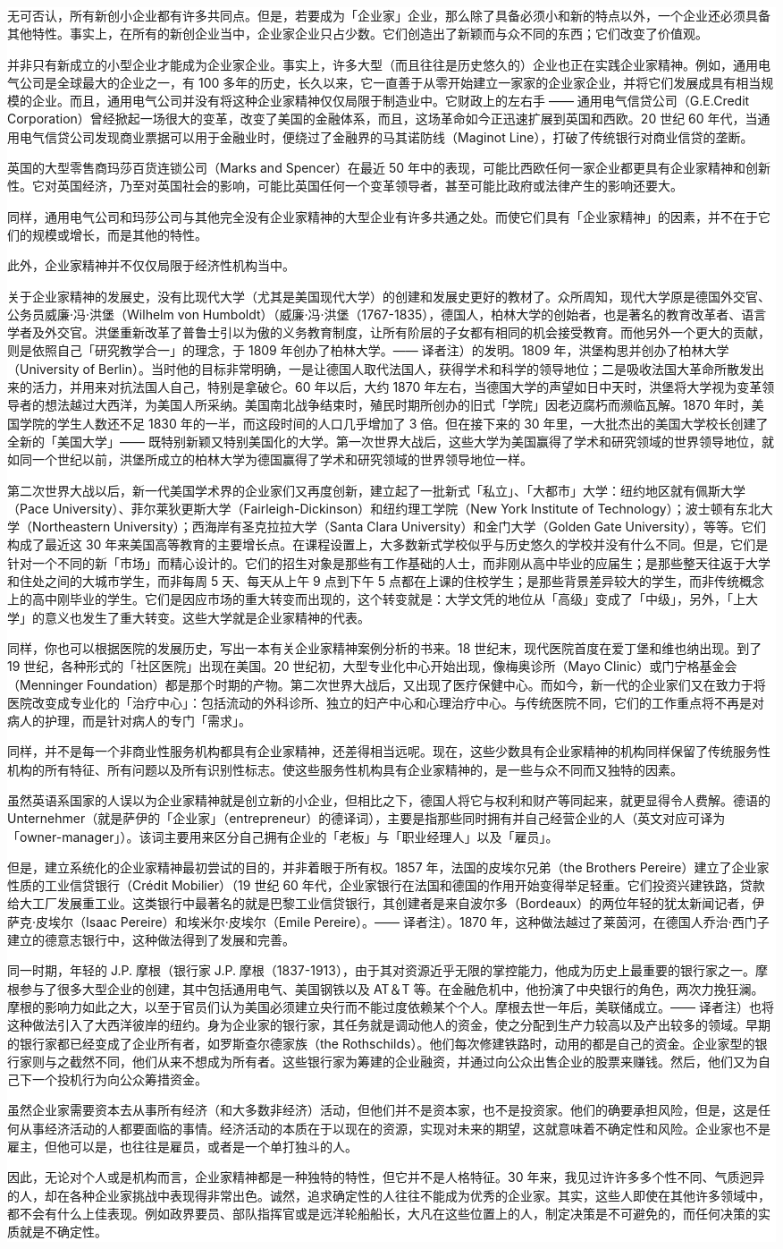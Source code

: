 无可否认，所有新创小企业都有许多共同点。但是，若要成为「企业家」企业，那么除了具备必须小和新的特点以外，一个企业还必须具备其他特性。事实上，在所有的新创企业当中，企业家企业只占少数。它们创造出了新颖而与众不同的东西；它们改变了价值观。

并非只有新成立的小型企业才能成为企业家企业。事实上，许多大型（而且往往是历史悠久的）企业也正在实践企业家精神。例如，通用电气公司是全球最大的企业之一，有 100 多年的历史，长久以来，它一直善于从零开始建立一家家的企业家企业，并将它们发展成具有相当规模的企业。而且，通用电气公司并没有将这种企业家精神仅仅局限于制造业中。它财政上的左右手 —— 通用电气信贷公司（G.E.Credit Corporation）曾经掀起一场很大的变革，改变了美国的金融体系，而且，这场革命如今正迅速扩展到英国和西欧。20 世纪 60 年代，当通用电气信贷公司发现商业票据可以用于金融业时，便绕过了金融界的马其诺防线（Maginot Line），打破了传统银行对商业信贷的垄断。

英国的大型零售商玛莎百货连锁公司（Marks and Spencer）在最近 50 年中的表现，可能比西欧任何一家企业都更具有企业家精神和创新性。它对英国经济，乃至对英国社会的影响，可能比英国任何一个变革领导者，甚至可能比政府或法律产生的影响还要大。

同样，通用电气公司和玛莎公司与其他完全没有企业家精神的大型企业有许多共通之处。而使它们具有「企业家精神」的因素，并不在于它们的规模或增长，而是其他的特性。

此外，企业家精神并不仅仅局限于经济性机构当中。

关于企业家精神的发展史，没有比现代大学（尤其是美国现代大学）的创建和发展史更好的教材了。众所周知，现代大学原是德国外交官、公务员威廉·冯·洪堡（Wilhelm von Humboldt）（威廉·冯·洪堡（1767-1835），德国人，柏林大学的创始者，也是著名的教育改革者、语言学者及外交官。洪堡重新改革了普鲁士引以为傲的义务教育制度，让所有阶层的子女都有相同的机会接受教育。而他另外一个更大的贡献，则是依照自己「研究教学合一」的理念，于 1809 年创办了柏林大学。—— 译者注）的发明。1809 年，洪堡构思并创办了柏林大学（University of Berlin）。当时他的目标非常明确，一是让德国人取代法国人，获得学术和科学的领导地位；二是吸收法国大革命所散发出来的活力，并用来对抗法国人自己，特别是拿破仑。60 年以后，大约 1870 年左右，当德国大学的声望如日中天时，洪堡将大学视为变革领导者的想法越过大西洋，为美国人所采纳。美国南北战争结束时，殖民时期所创办的旧式「学院」因老迈腐朽而濒临瓦解。1870 年时，美国学院的学生人数还不足 1830 年的一半，而这段时间的人口几乎增加了 3 倍。但在接下来的 30 年里，一大批杰出的美国大学校长创建了全新的「美国大学」—— 既特别新颖又特别美国化的大学。第一次世界大战后，这些大学为美国赢得了学术和研究领域的世界领导地位，就如同一个世纪以前，洪堡所成立的柏林大学为德国赢得了学术和研究领域的世界领导地位一样。

第二次世界大战以后，新一代美国学术界的企业家们又再度创新，建立起了一批新式「私立」、「大都市」大学：纽约地区就有佩斯大学（Pace University）、菲尔莱狄更斯大学（Fairleigh-Dickinson）和纽约理工学院（New York Institute of Technology）；波士顿有东北大学（Northeastern University）；西海岸有圣克拉拉大学（Santa Clara University）和金门大学（Golden Gate University），等等。它们构成了最近这 30 年来美国高等教育的主要增长点。在课程设置上，大多数新式学校似乎与历史悠久的学校并没有什么不同。但是，它们是针对一个不同的新「市场」而精心设计的。它们的招生对象是那些有工作基础的人士，而非刚从高中毕业的应届生；是那些整天往返于大学和住处之间的大城市学生，而非每周 5 天、每天从上午 9 点到下午 5 点都在上课的住校学生；是那些背景差异较大的学生，而非传统概念上的高中刚毕业的学生。它们是因应市场的重大转变而出现的，这个转变就是：大学文凭的地位从「高级」变成了「中级」，另外，「上大学」的意义也发生了重大转变。这些大学就是企业家精神的代表。

同样，你也可以根据医院的发展历史，写出一本有关企业家精神案例分析的书来。18 世纪末，现代医院首度在爱丁堡和维也纳出现。到了 19 世纪，各种形式的「社区医院」出现在美国。20 世纪初，大型专业化中心开始出现，像梅奥诊所（Mayo Clinic）或门宁格基金会（Menninger Foundation）都是那个时期的产物。第二次世界大战后，又出现了医疗保健中心。而如今，新一代的企业家们又在致力于将医院改变成专业化的「治疗中心」：包括流动的外科诊所、独立的妇产中心和心理治疗中心。与传统医院不同，它们的工作重点将不再是对病人的护理，而是针对病人的专门「需求」。

同样，并不是每一个非商业性服务机构都具有企业家精神，还差得相当远呢。现在，这些少数具有企业家精神的机构同样保留了传统服务性机构的所有特征、所有问题以及所有识别性标志。使这些服务性机构具有企业家精神的，是一些与众不同而又独特的因素。

虽然英语系国家的人误以为企业家精神就是创立新的小企业，但相比之下，德国人将它与权利和财产等同起来，就更显得令人费解。德语的 Unternehmer（就是萨伊的「企业家」（entrepreneur）的德译词），主要是指那些同时拥有并自己经营企业的人（英文对应可译为「owner-manager」）。该词主要用来区分自己拥有企业的「老板」与「职业经理人」以及「雇员」。

但是，建立系统化的企业家精神最初尝试的目的，并非着眼于所有权。1857 年，法国的皮埃尔兄弟（the Brothers Pereire）建立了企业家性质的工业信贷银行（Crédit Mobilier）（19 世纪 60 年代，企业家银行在法国和德国的作用开始变得举足轻重。它们投资兴建铁路，贷款给大工厂发展重工业。这类银行中最著名的就是巴黎工业信贷银行，其创建者是来自波尔多（Bordeaux）的两位年轻的犹太新闻记者，伊萨克·皮埃尔（Isaac Pereire）和埃米尔·皮埃尔（Emile Pereire）。—— 译者注）。1870 年，这种做法越过了莱茵河，在德国人乔治·西门子建立的德意志银行中，这种做法得到了发展和完善。

同一时期，年轻的 J.P. 摩根（银行家 J.P. 摩根（1837-1913），由于其对资源近乎无限的掌控能力，他成为历史上最重要的银行家之一。摩根参与了很多大型企业的创建，其中包括通用电气、美国钢铁以及 AT＆T 等。在金融危机中，他扮演了中央银行的角色，两次力挽狂澜。摩根的影响力如此之大，以至于官员们认为美国必须建立央行而不能过度依赖某个个人。摩根去世一年后，美联储成立。—— 译者注）也将这种做法引入了大西洋彼岸的纽约。身为企业家的银行家，其任务就是调动他人的资金，使之分配到生产力较高以及产出较多的领域。早期的银行家都已经变成了企业所有者，如罗斯查尔德家族（the Rothschilds）。他们每次修建铁路时，动用的都是自己的资金。企业家型的银行家则与之截然不同，他们从来不想成为所有者。这些银行家为筹建的企业融资，并通过向公众出售企业的股票来赚钱。然后，他们又为自己下一个投机行为向公众筹措资金。

虽然企业家需要资本去从事所有经济（和大多数非经济）活动，但他们并不是资本家，也不是投资家。他们的确要承担风险，但是，这是任何从事经济活动的人都要面临的事情。经济活动的本质在于以现在的资源，实现对未来的期望，这就意味着不确定性和风险。企业家也不是雇主，但他可以是，也往往是雇员，或者是一个单打独斗的人。

因此，无论对个人或是机构而言，企业家精神都是一种独特的特性，但它并不是人格特征。30 年来，我见过许许多多个性不同、气质迥异的人，却在各种企业家挑战中表现得非常出色。诚然，追求确定性的人往往不能成为优秀的企业家。其实，这些人即使在其他许多领域中，都不会有什么上佳表现。例如政界要员、部队指挥官或是远洋轮船船长，大凡在这些位置上的人，制定决策是不可避免的，而任何决策的实质就是不确定性。

